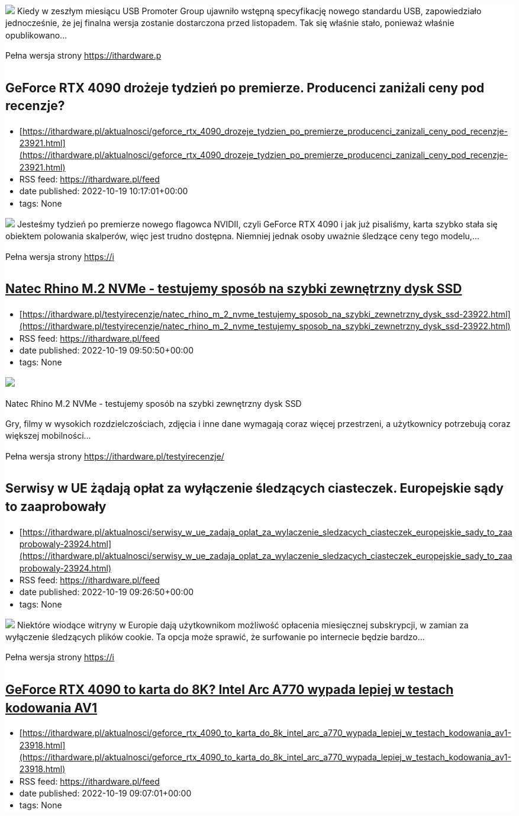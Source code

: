 <img src="https://ithardware.pl/artykuly/min/23919_1.jpg" />            Kiedy w zeszłym miesiącu USB Promoter Group ujawniło wstępną specyfikację nowego standardu USB, zapowiedziało jednocześnie, że jej finalna wersja zostanie dostarczona przed listopadem. Tak się właśnie stało, ponieważ właśnie opublikowano...
            <p>Pełna wersja strony <a href="https://ithardware.pl/aktualnosci/usb4_version_2_0_specyfikacja_i_nowe_logo_ujawnione_przepustowosc_do_80_gb_s-23919.html">https://ithardware.p

## GeForce RTX 4090 drożeje tydzień po premierze. Producenci zaniżali ceny pod recenzje?
 - [https://ithardware.pl/aktualnosci/geforce_rtx_4090_drozeje_tydzien_po_premierze_producenci_zanizali_ceny_pod_recenzje-23921.html](https://ithardware.pl/aktualnosci/geforce_rtx_4090_drozeje_tydzien_po_premierze_producenci_zanizali_ceny_pod_recenzje-23921.html)
 - RSS feed: https://ithardware.pl/feed
 - date published: 2022-10-19 10:17:01+00:00
 - tags: None

<img src="https://ithardware.pl/artykuly/min/23921_1.jpg" />            Jesteśmy tydzień po premierze nowego flagowca NVIDII, czyli GeForce RTX 4090 i jak już pisaliśmy, karta szybko stała się obiektem polowania skalper&oacute;w, więc jest trudno dostępna. Niemniej jednak osoby uważnie śledzące ceny tego modelu,...
            <p>Pełna wersja strony <a href="https://ithardware.pl/aktualnosci/geforce_rtx_4090_drozeje_tydzien_po_premierze_producenci_zanizali_ceny_pod_recenzje-23921.html">https://i

## Natec Rhino M.2 NVMe - testujemy sposób na szybki zewnętrzny dysk SSD
 - [https://ithardware.pl/testyirecenzje/natec_rhino_m_2_nvme_testujemy_sposob_na_szybki_zewnetrzny_dysk_ssd-23922.html](https://ithardware.pl/testyirecenzje/natec_rhino_m_2_nvme_testujemy_sposob_na_szybki_zewnetrzny_dysk_ssd-23922.html)
 - RSS feed: https://ithardware.pl/feed
 - date published: 2022-10-19 09:50:50+00:00
 - tags: None

<img src="https://ithardware.pl/artykuly/min/23922_1.jpg" />            

Natec Rhino M.2 NVMe - testujemy spos&oacute;b na szybki zewnętrzny dysk SSD

Gry, filmy w wysokich rozdzielczościach, zdjęcia i inne dane wymagają coraz więcej przestrzeni, a użytkownicy potrzebują coraz większej mobilności...
            <p>Pełna wersja strony <a href="https://ithardware.pl/testyirecenzje/natec_rhino_m_2_nvme_testujemy_sposob_na_szybki_zewnetrzny_dysk_ssd-23922.html">https://ithardware.pl/testyirecenzje/

## Serwisy w UE żądają opłat za wyłączenie śledzących ciasteczek. Europejskie sądy to zaaprobowały
 - [https://ithardware.pl/aktualnosci/serwisy_w_ue_zadaja_oplat_za_wylaczenie_sledzacych_ciasteczek_europejskie_sady_to_zaaprobowaly-23924.html](https://ithardware.pl/aktualnosci/serwisy_w_ue_zadaja_oplat_za_wylaczenie_sledzacych_ciasteczek_europejskie_sady_to_zaaprobowaly-23924.html)
 - RSS feed: https://ithardware.pl/feed
 - date published: 2022-10-19 09:26:50+00:00
 - tags: None

<img src="https://ithardware.pl/artykuly/min/23924_1.jpg" />            Niekt&oacute;re wiodące witryny w Europie dają użytkownikom możliwość opłacenia miesięcznej subskrypcji, w zamian za wyłączenie śledzących plik&oacute;w cookie.&nbsp;Ta opcja może sprawić, że surfowanie po internecie będzie bardzo...
            <p>Pełna wersja strony <a href="https://ithardware.pl/aktualnosci/serwisy_w_ue_zadaja_oplat_za_wylaczenie_sledzacych_ciasteczek_europejskie_sady_to_zaaprobowaly-23924.html">https://i

## GeForce RTX 4090 to karta do 8K? Intel Arc A770 wypada lepiej w testach kodowania AV1
 - [https://ithardware.pl/aktualnosci/geforce_rtx_4090_to_karta_do_8k_intel_arc_a770_wypada_lepiej_w_testach_kodowania_av1-23918.html](https://ithardware.pl/aktualnosci/geforce_rtx_4090_to_karta_do_8k_intel_arc_a770_wypada_lepiej_w_testach_kodowania_av1-23918.html)
 - RSS feed: https://ithardware.pl/feed
 - date published: 2022-10-19 09:07:01+00:00
 - tags: None

